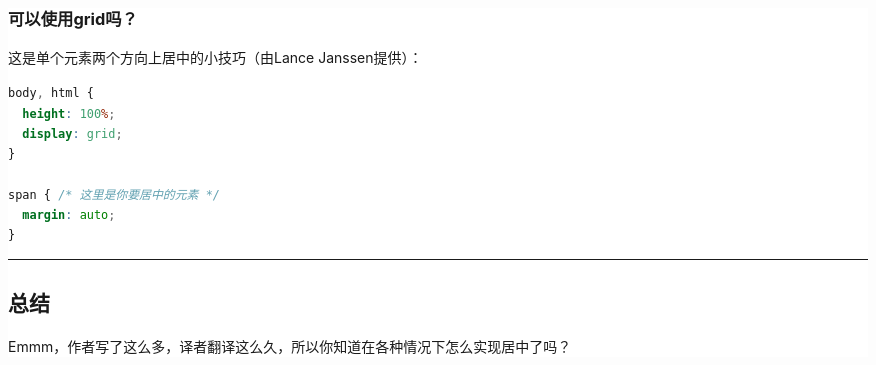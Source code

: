 ### 可以使用grid吗？

这是单个元素两个方向上居中的小技巧（由Lance Janssen提供）：

```css
body, html {
  height: 100%;
  display: grid;
}

span { /* 这里是你要居中的元素 */
  margin: auto;
}
```

---

## 总结

Emmm，作者写了这么多，译者翻译这么久，所以你知道在各种情况下怎么实现居中了吗？
